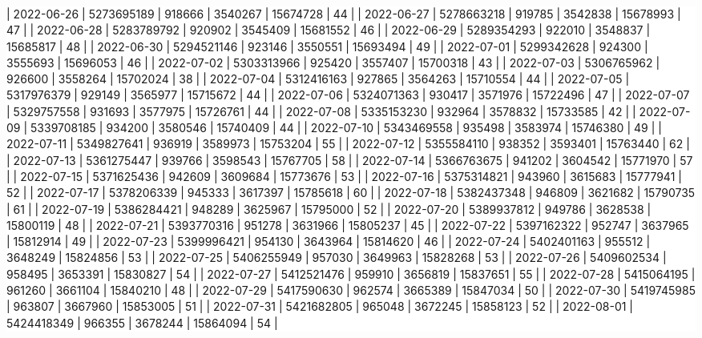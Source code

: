 | 2022-06-26 | 5273695189 | 918666 | 3540267 | 15674728 | 44 |
| 2022-06-27 | 5278663218 | 919785 | 3542838 | 15678993 | 47 |
| 2022-06-28 | 5283789792 | 920902 | 3545409 | 15681552 | 46 |
| 2022-06-29 | 5289354293 | 922010 | 3548837 | 15685817 | 48 |
| 2022-06-30 | 5294521146 | 923146 | 3550551 | 15693494 | 49 |
| 2022-07-01 | 5299342628 | 924300 | 3555693 | 15696053 | 46 |
| 2022-07-02 | 5303313966 | 925420 | 3557407 | 15700318 | 43 |
| 2022-07-03 | 5306765962 | 926600 | 3558264 | 15702024 | 38 |
| 2022-07-04 | 5312416163 | 927865 | 3564263 | 15710554 | 44 |
| 2022-07-05 | 5317976379 | 929149 | 3565977 | 15715672 | 44 |
| 2022-07-06 | 5324071363 | 930417 | 3571976 | 15722496 | 47 |
| 2022-07-07 | 5329757558 | 931693 | 3577975 | 15726761 | 44 |
| 2022-07-08 | 5335153230 | 932964 | 3578832 | 15733585 | 42 |
| 2022-07-09 | 5339708185 | 934200 | 3580546 | 15740409 | 44 |
| 2022-07-10 | 5343469558 | 935498 | 3583974 | 15746380 | 49 |
| 2022-07-11 | 5349827641 | 936919 | 3589973 | 15753204 | 55 |
| 2022-07-12 | 5355584110 | 938352 | 3593401 | 15763440 | 62 |
| 2022-07-13 | 5361275447 | 939766 | 3598543 | 15767705 | 58 |
| 2022-07-14 | 5366763675 | 941202 | 3604542 | 15771970 | 57 |
| 2022-07-15 | 5371625436 | 942609 | 3609684 | 15773676 | 53 |
| 2022-07-16 | 5375314821 | 943960 | 3615683 | 15777941 | 52 |
| 2022-07-17 | 5378206339 | 945333 | 3617397 | 15785618 | 60 |
| 2022-07-18 | 5382437348 | 946809 | 3621682 | 15790735 | 61 |
| 2022-07-19 | 5386284421 | 948289 | 3625967 | 15795000 | 52 |
| 2022-07-20 | 5389937812 | 949786 | 3628538 | 15800119 | 48 |
| 2022-07-21 | 5393770316 | 951278 | 3631966 | 15805237 | 45 |
| 2022-07-22 | 5397162322 | 952747 | 3637965 | 15812914 | 49 |
| 2022-07-23 | 5399996421 | 954130 | 3643964 | 15814620 | 46 |
| 2022-07-24 | 5402401163 | 955512 | 3648249 | 15824856 | 53 |
| 2022-07-25 | 5406255949 | 957030 | 3649963 | 15828268 | 53 |
| 2022-07-26 | 5409602534 | 958495 | 3653391 | 15830827 | 54 |
| 2022-07-27 | 5412521476 | 959910 | 3656819 | 15837651 | 55 |
| 2022-07-28 | 5415064195 | 961260 | 3661104 | 15840210 | 48 |
| 2022-07-29 | 5417590630 | 962574 | 3665389 | 15847034 | 50 |
| 2022-07-30 | 5419745985 | 963807 | 3667960 | 15853005 | 51 |
| 2022-07-31 | 5421682805 | 965048 | 3672245 | 15858123 | 52 |
| 2022-08-01 | 5424418349 | 966355 | 3678244 | 15864094 | 54 |